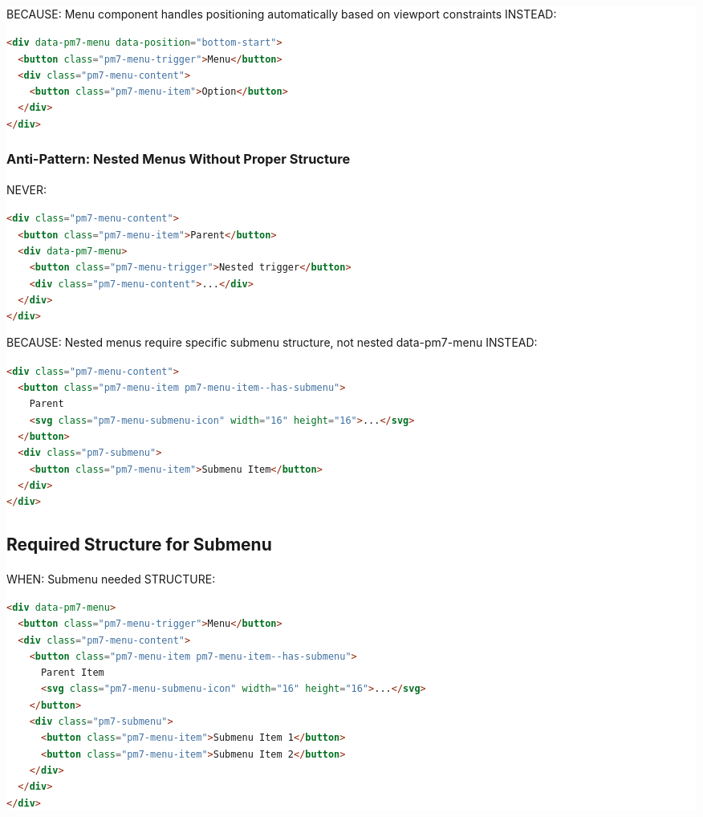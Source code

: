 BECAUSE: Menu component handles positioning automatically based on viewport constraints
INSTEAD:
```html
<div data-pm7-menu data-position="bottom-start">
  <button class="pm7-menu-trigger">Menu</button>
  <div class="pm7-menu-content">
    <button class="pm7-menu-item">Option</button>
  </div>
</div>
```

### Anti-Pattern: Nested Menus Without Proper Structure
NEVER:
```html
<div class="pm7-menu-content">
  <button class="pm7-menu-item">Parent</button>
  <div data-pm7-menu>
    <button class="pm7-menu-trigger">Nested trigger</button>
    <div class="pm7-menu-content">...</div>
  </div>
</div>
```

BECAUSE: Nested menus require specific submenu structure, not nested data-pm7-menu
INSTEAD:
```html
<div class="pm7-menu-content">
  <button class="pm7-menu-item pm7-menu-item--has-submenu">
    Parent
    <svg class="pm7-menu-submenu-icon" width="16" height="16">...</svg>
  </button>
  <div class="pm7-submenu">
    <button class="pm7-menu-item">Submenu Item</button>
  </div>
</div>
```

## Required Structure for Submenu

WHEN: Submenu needed
STRUCTURE:
```html
<div data-pm7-menu>
  <button class="pm7-menu-trigger">Menu</button>
  <div class="pm7-menu-content">
    <button class="pm7-menu-item pm7-menu-item--has-submenu">
      Parent Item
      <svg class="pm7-menu-submenu-icon" width="16" height="16">...</svg>
    </button>
    <div class="pm7-submenu">
      <button class="pm7-menu-item">Submenu Item 1</button>
      <button class="pm7-menu-item">Submenu Item 2</button>
    </div>
  </div>
</div>
```
